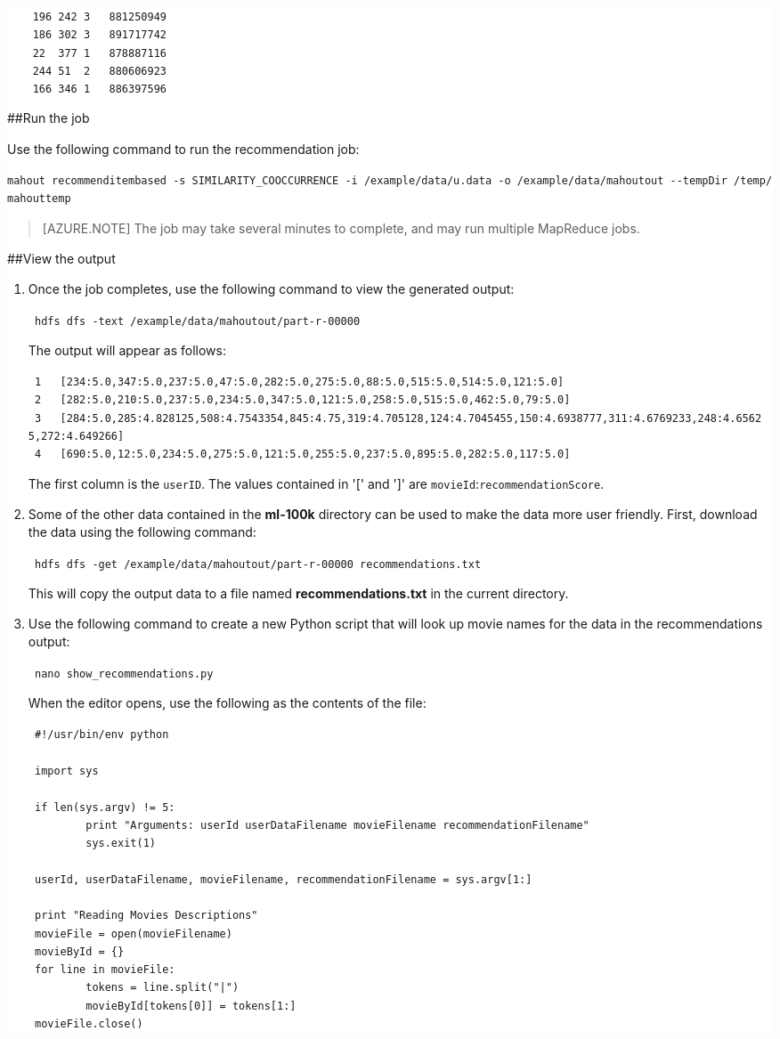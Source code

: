 		196	242	3	881250949
		186	302	3	891717742
		22	377	1	878887116
		244	51	2	880606923
		166	346	1	886397596

##Run the job

Use the following command to run the recommendation job:

	mahout recommenditembased -s SIMILARITY_COOCCURRENCE -i /example/data/u.data -o /example/data/mahoutout --tempDir /temp/mahouttemp

> [AZURE.NOTE] The job may take several minutes to complete, and may run multiple MapReduce jobs.

##View the output

1. Once the job completes, use the following command to view the generated output:

		hdfs dfs -text /example/data/mahoutout/part-r-00000

	The output will appear as follows:

		1	[234:5.0,347:5.0,237:5.0,47:5.0,282:5.0,275:5.0,88:5.0,515:5.0,514:5.0,121:5.0]
		2	[282:5.0,210:5.0,237:5.0,234:5.0,347:5.0,121:5.0,258:5.0,515:5.0,462:5.0,79:5.0]
		3	[284:5.0,285:4.828125,508:4.7543354,845:4.75,319:4.705128,124:4.7045455,150:4.6938777,311:4.6769233,248:4.65625,272:4.649266]
		4	[690:5.0,12:5.0,234:5.0,275:5.0,121:5.0,255:5.0,237:5.0,895:5.0,282:5.0,117:5.0]

	The first column is the `userID`. The values contained in '[' and ']' are `movieId`:`recommendationScore`.

2. Some of the other data contained in the **ml-100k** directory can be used to make the data more user friendly. First, download the data using the following command:

		hdfs dfs -get /example/data/mahoutout/part-r-00000 recommendations.txt

	This will copy the output data to a file named **recommendations.txt** in the current directory.

3. Use the following command to create a new Python script that will look up movie names for the data in the recommendations output:

		nano show_recommendations.py

	When the editor opens, use the following as the contents of the file:

        #!/usr/bin/env python
        
        import sys
        
        if len(sys.argv) != 5:
                print "Arguments: userId userDataFilename movieFilename recommendationFilename"
                sys.exit(1)
        
        userId, userDataFilename, movieFilename, recommendationFilename = sys.argv[1:]
        
        print "Reading Movies Descriptions"
        movieFile = open(movieFilename)
        movieById = {}
        for line in movieFile:
                tokens = line.split("|")
                movieById[tokens[0]] = tokens[1:]
        movieFile.close()
        

[build]: http://mahout.apache.org/developers/buildingmahout.html
[movielens]: http://grouplens.org/datasets/movielens/
[100k]: http://files.grouplens.org/datasets/movielens/ml-100k.zip
[getstarted]: hdinsight-hadoop-linux-tutorial-get-started.md
[upload]: hdinsight-upload-data.md
[ml]: http://en.wikipedia.org/wiki/Machine_learning
[forest]: http://en.wikipedia.org/wiki/Random_forest
[management]: https://manage.windowsazure.cn/
[enableremote]: ./media/hdinsight-mahout/enableremote.png
[connect]: ./media/hdinsight-mahout/connect.png
[hadoopcli]: ./media/hdinsight-mahout/hadoopcli.png
[tools]: https://github.com/Blackmist/hdinsight-tools
